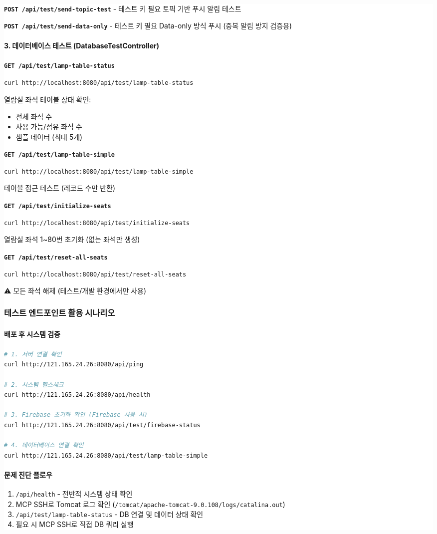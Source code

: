 **`POST /api/test/send-topic-test`** - 테스트 키 필요
토픽 기반 푸시 알림 테스트

**`POST /api/test/send-data-only`** - 테스트 키 필요
Data-only 방식 푸시 (중복 알림 방지 검증용)

#### 3. 데이터베이스 테스트 (DatabaseTestController)

**`GET /api/test/lamp-table-status`**
```bash
curl http://localhost:8080/api/test/lamp-table-status
```
열람실 좌석 테이블 상태 확인:
- 전체 좌석 수
- 사용 가능/점유 좌석 수
- 샘플 데이터 (최대 5개)

**`GET /api/test/lamp-table-simple`**
```bash
curl http://localhost:8080/api/test/lamp-table-simple
```
테이블 접근 테스트 (레코드 수만 반환)

**`GET /api/test/initialize-seats`**
```bash
curl http://localhost:8080/api/test/initialize-seats
```
열람실 좌석 1~80번 초기화 (없는 좌석만 생성)

**`GET /api/test/reset-all-seats`**
```bash
curl http://localhost:8080/api/test/reset-all-seats
```
⚠️ 모든 좌석 해제 (테스트/개발 환경에서만 사용)

### 테스트 엔드포인트 활용 시나리오

#### 배포 후 시스템 검증
```bash
# 1. 서버 연결 확인
curl http://121.165.24.26:8080/api/ping

# 2. 시스템 헬스체크
curl http://121.165.24.26:8080/api/health

# 3. Firebase 초기화 확인 (Firebase 사용 시)
curl http://121.165.24.26:8080/api/test/firebase-status

# 4. 데이터베이스 연결 확인
curl http://121.165.24.26:8080/api/test/lamp-table-simple
```

#### 문제 진단 플로우
1. `/api/health` - 전반적 시스템 상태 확인
2. MCP SSH로 Tomcat 로그 확인 (`/tomcat/apache-tomcat-9.0.108/logs/catalina.out`)
3. `/api/test/lamp-table-status` - DB 연결 및 데이터 상태 확인
4. 필요 시 MCP SSH로 직접 DB 쿼리 실행
